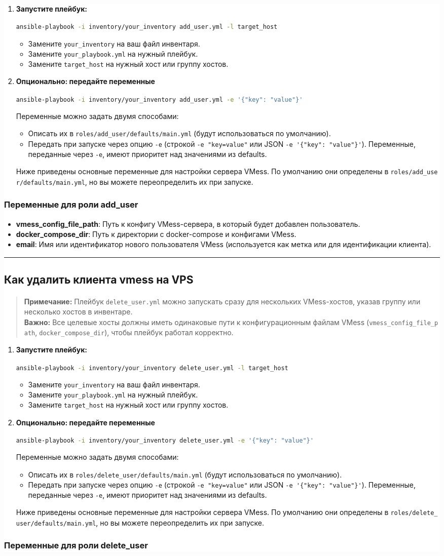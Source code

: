1. **Запустите плейбук:**
   ```bash
   ansible-playbook -i inventory/your_inventory add_user.yml -l target_host
   ```
   - Замените `your_inventory` на ваш файл инвентаря.
   - Замените `your_playbook.yml` на нужный плейбук.
   - Замените `target_host` на нужный хост или группу хостов.

2. **Опционально: передайте переменные**
   ```bash
   ansible-playbook -i inventory/your_inventory add_user.yml -e '{"key": "value"}'
   ```
    Переменные можно задать двумя способами:
    - Описать их в `roles/add_user/defaults/main.yml` (будут использоваться по умолчанию).
    - Передать при запуске через опцию `-e` (строкой `-e "key=value"` или JSON `-e '{"key": "value"}'`). Переменные, переданные через `-e`, имеют приоритет над значениями из defaults.

    Ниже приведены основные переменные для настройки сервера VMess. По умолчанию они определены в `roles/add_user/defaults/main.yml`, но вы можете переопределить их при запуске.

### Переменные для роли add_user

- **vmess_config_file_path**: Путь к конфигу VMess-сервера, в который будет добавлен пользователь.
- **docker_compose_dir**: Путь к директории с docker-compose и конфигами VMess.
- **email**: Имя или идентификатор нового пользователя VMess (используется как метка или для идентификации клиента).
---

## Как удалить клиента vmess на VPS
> **Примечание:** Плейбук `delete_user.yml` можно запускать сразу для нескольких VMess-хостов, указав группу или несколько хостов в инвентаре.  
> **Важно:** Все целевые хосты должны иметь одинаковые пути к конфигурационным файлам VMess (`vmess_config_file_path`, `docker_compose_dir`), чтобы плейбук работал корректно.

1. **Запустите плейбук:**
   ```bash
   ansible-playbook -i inventory/your_inventory delete_user.yml -l target_host
   ```
   - Замените `your_inventory` на ваш файл инвентаря.
   - Замените `your_playbook.yml` на нужный плейбук.
   - Замените `target_host` на нужный хост или группу хостов.

2. **Опционально: передайте переменные**
   ```bash
   ansible-playbook -i inventory/your_inventory delete_user.yml -e '{"key": "value"}'
   ```
    Переменные можно задать двумя способами:
    - Описать их в `roles/delete_user/defaults/main.yml` (будут использоваться по умолчанию).
    - Передать при запуске через опцию `-e` (строкой `-e "key=value"` или JSON `-e '{"key": "value"}'`). Переменные, переданные через `-e`, имеют приоритет над значениями из defaults.

    Ниже приведены основные переменные для настройки сервера VMess. По умолчанию они определены в `roles/delete_user/defaults/main.yml`, но вы можете переопределить их при запуске.

### Переменные для роли delete_user
